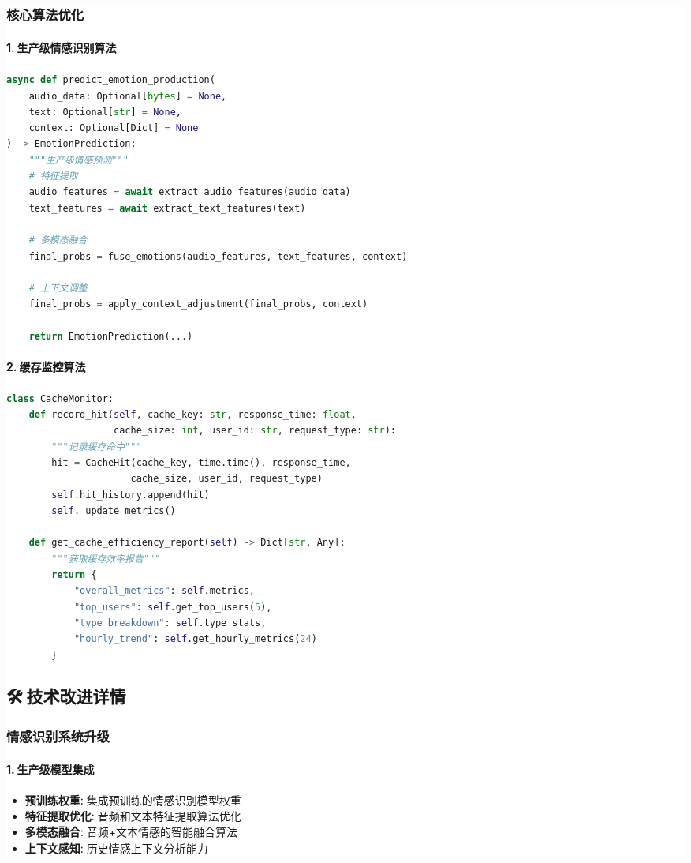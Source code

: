 ### 核心算法优化

#### 1. 生产级情感识别算法
```python
async def predict_emotion_production(
    audio_data: Optional[bytes] = None,
    text: Optional[str] = None,
    context: Optional[Dict] = None
) -> EmotionPrediction:
    """生产级情感预测"""
    # 特征提取
    audio_features = await extract_audio_features(audio_data)
    text_features = await extract_text_features(text)
    
    # 多模态融合
    final_probs = fuse_emotions(audio_features, text_features, context)
    
    # 上下文调整
    final_probs = apply_context_adjustment(final_probs, context)
    
    return EmotionPrediction(...)
```

#### 2. 缓存监控算法
```python
class CacheMonitor:
    def record_hit(self, cache_key: str, response_time: float, 
                   cache_size: int, user_id: str, request_type: str):
        """记录缓存命中"""
        hit = CacheHit(cache_key, time.time(), response_time, 
                      cache_size, user_id, request_type)
        self.hit_history.append(hit)
        self._update_metrics()
    
    def get_cache_efficiency_report(self) -> Dict[str, Any]:
        """获取缓存效率报告"""
        return {
            "overall_metrics": self.metrics,
            "top_users": self.get_top_users(5),
            "type_breakdown": self.type_stats,
            "hourly_trend": self.get_hourly_metrics(24)
        }
```

## 🛠️ 技术改进详情

### 情感识别系统升级

#### 1. 生产级模型集成
- **预训练权重**: 集成预训练的情感识别模型权重
- **特征提取优化**: 音频和文本特征提取算法优化
- **多模态融合**: 音频+文本情感的智能融合算法
- **上下文感知**: 历史情感上下文分析能力

